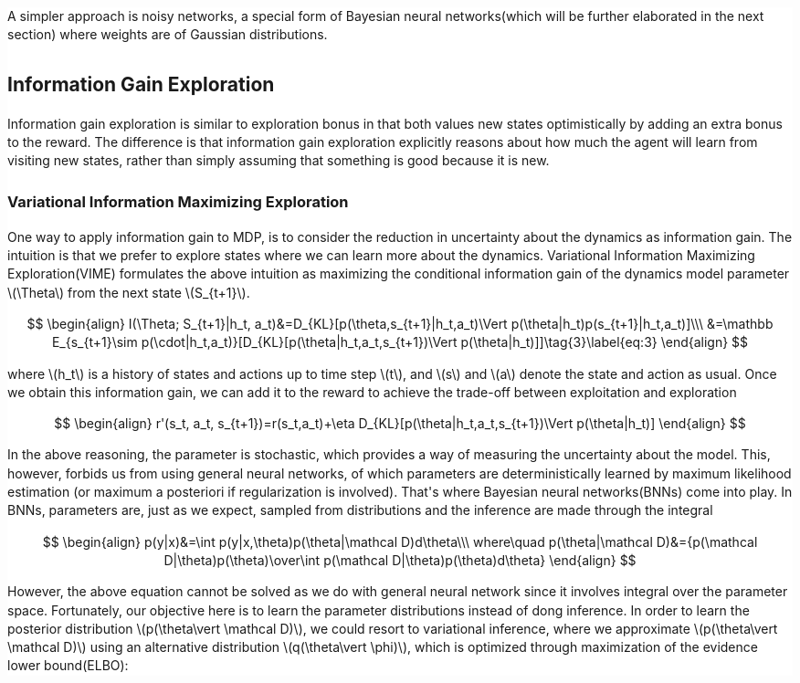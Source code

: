 A simpler approach is noisy networks, a special form of Bayesian neural networks(which will be further elaborated in the next section) where weights are of Gaussian distributions. 

## Information Gain Exploration

Information gain exploration is similar to exploration bonus in that both values new states optimistically by adding an extra bonus to the reward. The difference is that information gain exploration explicitly reasons about how much the agent will learn from visiting new states, rather than simply assuming that something is good because it is new. 

### Variational Information Maximizing Exploration

One way to apply information gain to MDP, is to consider the reduction in uncertainty about the dynamics as information gain. The intuition is that we prefer to explore states where we can learn more about the dynamics. Variational Information Maximizing Exploration(VIME) formulates the above intuition as maximizing the conditional information gain of the dynamics model parameter \\(\Theta\\) from the next state \\(S_{t+1}\\).

$$
\begin{align}
I(\Theta; S_{t+1}|h_t, a_t)&=D_{KL}[p(\theta,s_{t+1}|h_t,a_t)\Vert p(\theta|h_t)p(s_{t+1}|h_t,a_t)]\\\
&=\mathbb E_{s_{t+1}\sim p(\cdot|h_t,a_t)}[D_{KL}[p(\theta|h_t,a_t,s_{t+1})\Vert p(\theta|h_t)]]\tag{3}\label{eq:3}
\end{align}
$$

where \\(h_t\\) is a history of states and actions up to time step \\(t\\), and \\(s\\) and \\(a\\) denote the state and action as usual. Once we obtain this information gain, we can add it to the reward to achieve the trade-off between exploitation and exploration

$$
\begin{align}
r'(s_t, a_t, s_{t+1})=r(s_t,a_t)+\eta D_{KL}[p(\theta|h_t,a_t,s_{t+1})\Vert p(\theta|h_t)]
\end{align}
$$

In the above reasoning, the parameter is stochastic, which provides a way of measuring the uncertainty about the model. This, however, forbids us from using general neural networks, of which parameters are deterministically learned by maximum likelihood estimation (or maximum a posteriori if regularization is involved). That's where Bayesian neural networks(BNNs) come into play. In BNNs, parameters are, just as we expect, sampled from distributions and the inference are made through the integral

$$
\begin{align}
p(y|x)&=\int p(y|x,\theta)p(\theta|\mathcal D)d\theta\\\
where\quad p(\theta|\mathcal D)&={p(\mathcal D|\theta)p(\theta)\over\int p(\mathcal D|\theta)p(\theta)d\theta}
\end{align}
$$

However, the above equation cannot be solved as we do with general neural network since it involves integral over the parameter space. Fortunately, our objective here is to learn the parameter distributions instead of dong inference. In order to learn the posterior distribution \\(p(\theta\vert \mathcal D)\\), we could resort to variational inference, where we approximate \\(p(\theta\vert \mathcal D)\\) using an alternative distribution \\(q(\theta\vert \phi)\\), which is optimized through maximization of the evidence lower bound(ELBO):
